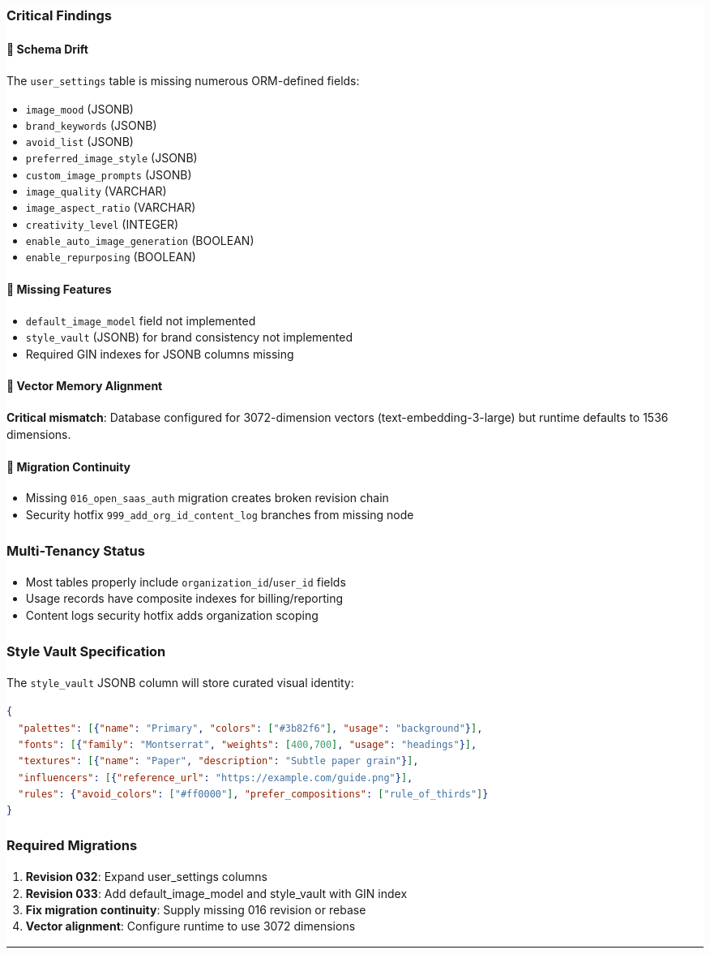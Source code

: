 ### Critical Findings

#### 🚨 Schema Drift
The `user_settings` table is missing numerous ORM-defined fields:
- `image_mood` (JSONB)
- `brand_keywords` (JSONB) 
- `avoid_list` (JSONB)
- `preferred_image_style` (JSONB)
- `custom_image_prompts` (JSONB)
- `image_quality` (VARCHAR)
- `image_aspect_ratio` (VARCHAR)
- `creativity_level` (INTEGER)
- `enable_auto_image_generation` (BOOLEAN)
- `enable_repurposing` (BOOLEAN)

#### 🚨 Missing Features
- `default_image_model` field not implemented
- `style_vault` (JSONB) for brand consistency not implemented
- Required GIN indexes for JSONB columns missing

#### 🚨 Vector Memory Alignment
**Critical mismatch**: Database configured for 3072-dimension vectors (text-embedding-3-large) but runtime defaults to 1536 dimensions.

#### 🚨 Migration Continuity
- Missing `016_open_saas_auth` migration creates broken revision chain
- Security hotfix `999_add_org_id_content_log` branches from missing node

### Multi-Tenancy Status
- Most tables properly include `organization_id`/`user_id` fields
- Usage records have composite indexes for billing/reporting
- Content logs security hotfix adds organization scoping

### Style Vault Specification
The `style_vault` JSONB column will store curated visual identity:
```json
{
  "palettes": [{"name": "Primary", "colors": ["#3b82f6"], "usage": "background"}],
  "fonts": [{"family": "Montserrat", "weights": [400,700], "usage": "headings"}],
  "textures": [{"name": "Paper", "description": "Subtle paper grain"}],
  "influencers": [{"reference_url": "https://example.com/guide.png"}],
  "rules": {"avoid_colors": ["#ff0000"], "prefer_compositions": ["rule_of_thirds"]}
}
```

### Required Migrations
1. **Revision 032**: Expand user_settings columns
2. **Revision 033**: Add default_image_model and style_vault with GIN index
3. **Fix migration continuity**: Supply missing 016 revision or rebase
4. **Vector alignment**: Configure runtime to use 3072 dimensions

---
